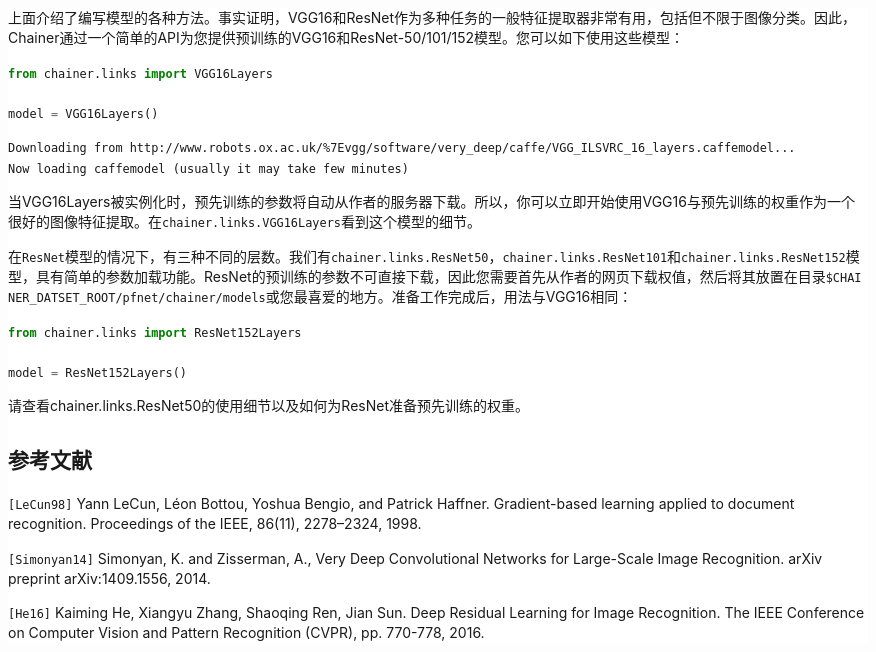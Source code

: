 上面介绍了编写模型的各种方法。事实证明，VGG16和ResNet作为多种任务的一般特征提取器非常有用，包括但不限于图像分类。因此，Chainer通过一个简单的API为您提供预训练的VGG16和ResNet-50/101/152模型。您可以如下使用这些模型：



```python
from chainer.links import VGG16Layers

model = VGG16Layers()
```

    Downloading from http://www.robots.ox.ac.uk/%7Evgg/software/very_deep/caffe/VGG_ILSVRC_16_layers.caffemodel...
    Now loading caffemodel (usually it may take few minutes)


当VGG16Layers被实例化时，预先训练的参数将自动从作者的服务器下载。所以，你可以立即开始使用VGG16与预先训练的权重作为一个很好的图像特征提取。在`chainer.links.VGG16Layers`看到这个模型的细节。

在`ResNet`模型的情况下，有三种不同的层数。我们有`chainer.links.ResNet50`，`chainer.links.ResNet101`和`chainer.links.ResNet152`模型，具有简单的参数加载功能。ResNet的预训练的参数不可直接下载，因此您需要首先从作者的网页下载权值，然后将其放置在目录`$CHAINER_DATSET_ROOT/pfnet/chainer/models`或您最喜爱的地方。准备工作完成后，用法与VGG16相同：



```python
from chainer.links import ResNet152Layers

model = ResNet152Layers()
```

请查看chainer.links.ResNet50的使用细节以及如何为ResNet准备预先训练的权重。

## 参考文献

`[LeCun98]`   Yann LeCun, Léon Bottou, Yoshua Bengio, and Patrick Haffner. Gradient-based learning applied to document recognition. Proceedings of the IEEE, 86(11), 2278–2324, 1998.

`[Simonyan14]`    Simonyan, K. and Zisserman, A., Very Deep Convolutional Networks for Large-Scale Image Recognition. arXiv preprint arXiv:1409.1556, 2014.

`[He16]`  Kaiming He, Xiangyu Zhang, Shaoqing Ren, Jian Sun. Deep Residual Learning for Image Recognition. The IEEE Conference on Computer Vision and Pattern Recognition (CVPR), pp. 770-778, 2016.

